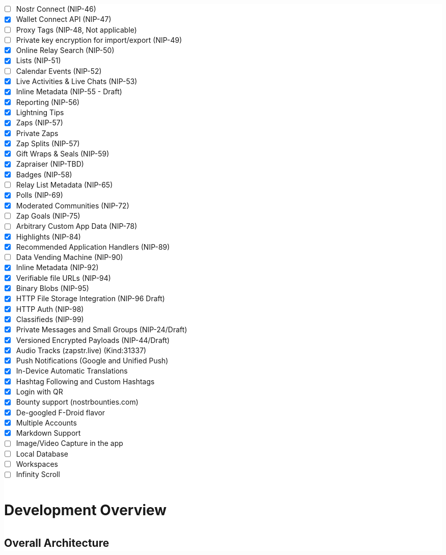 - [ ] Nostr Connect (NIP-46)
- [x] Wallet Connect API (NIP-47)
- [ ] Proxy Tags (NIP-48, Not applicable)
- [ ] Private key encryption for import/export (NIP-49)
- [x] Online Relay Search (NIP-50)
- [x] Lists (NIP-51)
- [ ] Calendar Events (NIP-52)
- [x] Live Activities & Live Chats (NIP-53)
- [x] Inline Metadata (NIP-55 - Draft)
- [x] Reporting (NIP-56)
- [x] Lightning Tips
- [x] Zaps (NIP-57)
- [x] Private Zaps
- [x] Zap Splits (NIP-57)
- [x] Gift Wraps & Seals (NIP-59)
- [x] Zapraiser (NIP-TBD)
- [x] Badges (NIP-58)
- [ ] Relay List Metadata (NIP-65)
- [x] Polls (NIP-69)
- [x] Moderated Communities (NIP-72)
- [ ] Zap Goals (NIP-75)
- [ ] Arbitrary Custom App Data (NIP-78)
- [x] Highlights (NIP-84)
- [x] Recommended Application Handlers (NIP-89)
- [ ] Data Vending Machine (NIP-90)
- [x] Inline Metadata (NIP-92)
- [x] Verifiable file URLs (NIP-94)
- [x] Binary Blobs (NIP-95)
- [x] HTTP File Storage Integration (NIP-96 Draft)
- [x] HTTP Auth (NIP-98)
- [x] Classifieds (NIP-99)
- [x] Private Messages and Small Groups (NIP-24/Draft)
- [x] Versioned Encrypted Payloads (NIP-44/Draft)
- [x] Audio Tracks (zapstr.live) (Kind:31337)
- [x] Push Notifications (Google and Unified Push)
- [x] In-Device Automatic Translations
- [x] Hashtag Following and Custom Hashtags
- [x] Login with QR
- [x] Bounty support (nostrbounties.com)
- [x] De-googled F-Droid flavor
- [x] Multiple Accounts
- [x] Markdown Support
- [ ] Image/Video Capture in the app
- [ ] Local Database
- [ ] Workspaces
- [ ] Infinity Scroll

# Development Overview

## Overall Architecture
